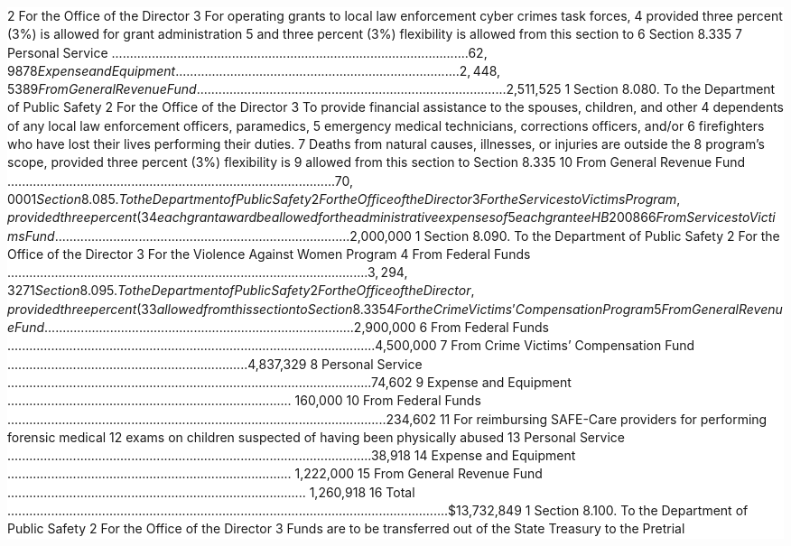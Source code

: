 2 For the Office of the Director
3 For operating grants to local law enforcement cyber crimes task forces,
4 provided three percent (3%) is allowed for grant administration
5 and three percent (3%) flexibility is allowed from this section to
6 Section 8.335
7 Personal Service ..................................................................................................$62,987
8 Expense and Equipment .............................................................................. 2,448,538
9 From General Revenue Fund .....................................................................................$2,511,525
1 Section 8.080. To the Department of Public Safety
2 For the Office of the Director
3 To provide financial assistance to the spouses, children, and other
4 dependents of any local law enforcement officers, paramedics,
5 emergency medical technicians, corrections officers, and/or
6 firefighters who have lost their lives performing their duties.
7 Deaths from natural causes, illnesses, or injuries are outside the
8 program’s scope, provided three percent (3%) flexibility is
9 allowed from this section to Section 8.335
10 From General Revenue Fund ..........................................................................................$70,000
1 Section 8.085. To the Department of Public Safety
2 For the Office of the Director
3 For the Services to Victims Program, provided three percent (3%) of
4 each grant award be allowed for the administrative expenses of
5 each grantee
HB 2008 6
6 From Services to Victims Fund .................................................................................$2,000,000
1 Section 8.090. To the Department of Public Safety
2 For the Office of the Director
3 For the Violence Against Women Program
4 From Federal Funds ...................................................................................................$3,294,327
1 Section 8.095. To the Department of Public Safety
2 For the Office of the Director, provided three percent (3%) flexibility is
3 allowed from this section to Section 8.335
4 For the Crime Victims’ Compensation Program
5 From General Revenue Fund .....................................................................................$2,900,000
6 From Federal Funds .....................................................................................................4,500,000
7 From Crime Victims’ Compensation Fund ..................................................................4,837,329
8 Personal Service ....................................................................................................74,602
9 Expense and Equipment .............................................................................. 160,000
10 From Federal Funds ........................................................................................................234,602
11 For reimbursing SAFE-Care providers for performing forensic medical
12 exams on children suspected of having been physically abused
13 Personal Service ....................................................................................................38,918
14 Expense and Equipment .............................................................................. 1,222,000
15 From General Revenue Fund .................................................................................. 1,260,918
16 Total .........................................................................................................................$13,732,849
1 Section 8.100. To the Department of Public Safety
2 For the Office of the Director
3 Funds are to be transferred out of the State Treasury to the Pretrial